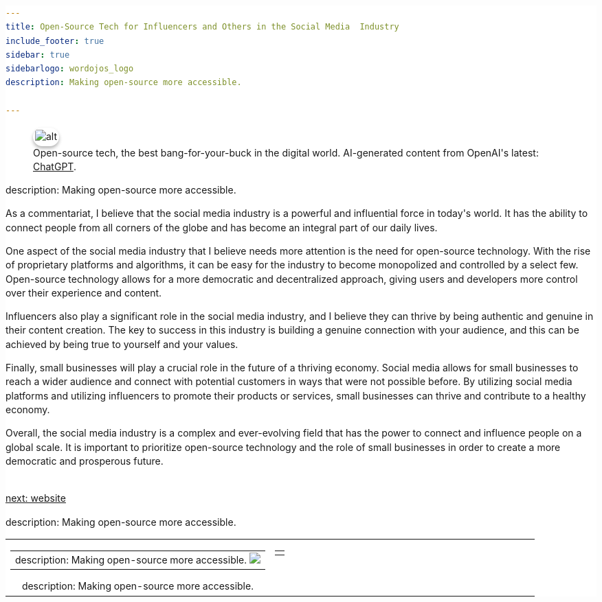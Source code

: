 ```yaml
---
title: Open-Source Tech for Influencers and Others in the Social Media  Industry
include_footer: true
sidebar: true
sidebarlogo: wordojos_logo
description: Making open-source more accessible.

---
```

<figure>
    <img src='/uploads/open-source-tech.jpg' style="width: 90%;height: 90%;padding: 3px; box-shadow: 0 3px 5px rgba(0,0,0,.3);border-radius: 25px;overflow: hidden;border: none;" align="middle"; alt='alt'; alt='desktop computer and open-source code';/>
    <figcaption>Open-source tech, the best bang-for-your-buck in the digital world.  AI-generated content from OpenAI's latest: <a href="https://openai.com/blog/chatgpt/" >ChatGPT</a>.</figcaption>
</figure>
description: Making open-source more accessible.
<p>
As a commentariat, I believe that the social media industry is a powerful and influential force in today's world. It has the ability to connect people from all corners of the globe and has become an integral part of our daily lives.

One aspect of the social media industry that I believe needs more attention is the need for open-source technology. With the rise of proprietary platforms and algorithms, it can be easy for the industry to become monopolized and controlled by a select few. Open-source technology allows for a more democratic and decentralized approach, giving users and developers more control over their experience and content.

Influencers also play a significant role in the social media industry, and I believe they can thrive by being authentic and genuine in their content creation. The key to success in this industry is building a genuine connection with your audience, and this can be achieved by being true to yourself and your values.

Finally, small businesses will play a crucial role in the future of a thriving economy. Social media allows for small businesses to reach a wider audience and connect with potential customers in ways that were not possible before. By utilizing social media platforms and utilizing influencers to promote their products or services, small businesses can thrive and contribute to a healthy economy.

Overall, the social media industry is a complex and ever-evolving field that has the power to connect and influence people on a global scale. It is important to prioritize open-source technology and the role of small businesses in order to create a more democratic and prosperous future.

<br>
<a href="https://workdojos.com/webcasters/website">next: website</a>
<br>
</p>
<table border="0" cellpadding="0" cellspacing="0" width="600" id="templateColumns">
description: Making open-source more accessible.
    <tr>
        <td align="center" valign="top" width="50%" class="templateColumnContainer">
            <table border="0" cellpadding="10" cellspacing="0" height="100%" width="100px">
                <tr>
                    <td class="leftColumnContent">
description: Making open-source more accessible.
                      <a href="https://webcasters.workdojos.com">
                        <img src="/uploads/dash.png" class="columnImage" />
                    </td>
                </tr>
            </table>
description: Making open-source more accessible.
        </td>
        <td align="center" valign="top" width="50%" class="templateColumnContainer">
            <table border="0" cellpadding="10" cellspacing="0" height="100%" width="100px">
                <tr>
                    <td class="rightColumnContent">
